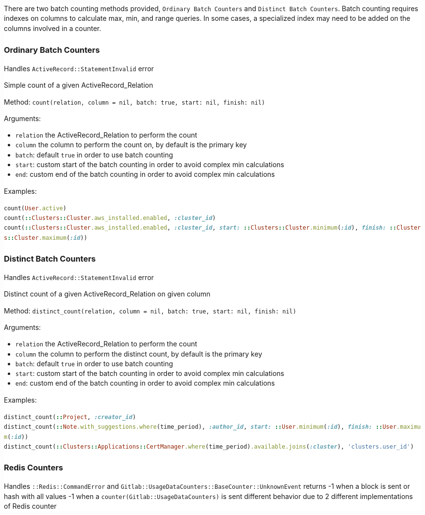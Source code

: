 There are two batch counting methods provided, `Ordinary Batch Counters` and `Distinct Batch Counters`. Batch counting requires indexes on columns to calculate max, min, and range queries. In some cases, a specialized index may need to be added on the columns involved in a counter.

### Ordinary Batch Counters

Handles `ActiveRecord::StatementInvalid` error

Simple count of a given ActiveRecord_Relation

Method: `count(relation, column = nil, batch: true, start: nil, finish: nil)`

Arguments:

- `relation` the ActiveRecord_Relation to perform the count
- `column` the column to perform the count on, by default is the primary key
- `batch`: default `true` in order to use batch counting
- `start`: custom start of the batch counting in order to avoid complex min calculations
- `end`: custom end of the batch counting in order to avoid complex min calculations

Examples:

```ruby
count(User.active)
count(::Clusters::Cluster.aws_installed.enabled, :cluster_id)
count(::Clusters::Cluster.aws_installed.enabled, :cluster_id, start: ::Clusters::Cluster.minimum(:id), finish: ::Clusters::Cluster.maximum(:id))
```

### Distinct Batch Counters

Handles `ActiveRecord::StatementInvalid` error

Distinct count of a given ActiveRecord_Relation on given column

Method: `distinct_count(relation, column = nil, batch: true, start: nil, finish: nil)`

Arguments:

- `relation` the ActiveRecord_Relation to perform the count
- `column` the column to perform the distinct count, by default is the primary key
- `batch`: default `true` in order to use batch counting
- `start`: custom start of the batch counting in order to avoid complex min calculations
- `end`: custom end of the batch counting in order to avoid complex min calculations

Examples:

```ruby
distinct_count(::Project, :creator_id)
distinct_count(::Note.with_suggestions.where(time_period), :author_id, start: ::User.minimum(:id), finish: ::User.maximum(:id))
distinct_count(::Clusters::Applications::CertManager.where(time_period).available.joins(:cluster), 'clusters.user_id')
```

### Redis Counters

Handles `::Redis::CommandError` and `Gitlab::UsageDataCounters::BaseCounter::UnknownEvent`
returns -1 when a block is sent or hash with all values -1 when a `counter(Gitlab::UsageDataCounters)` is sent
different behavior due to 2 different implementations of Redis counter
